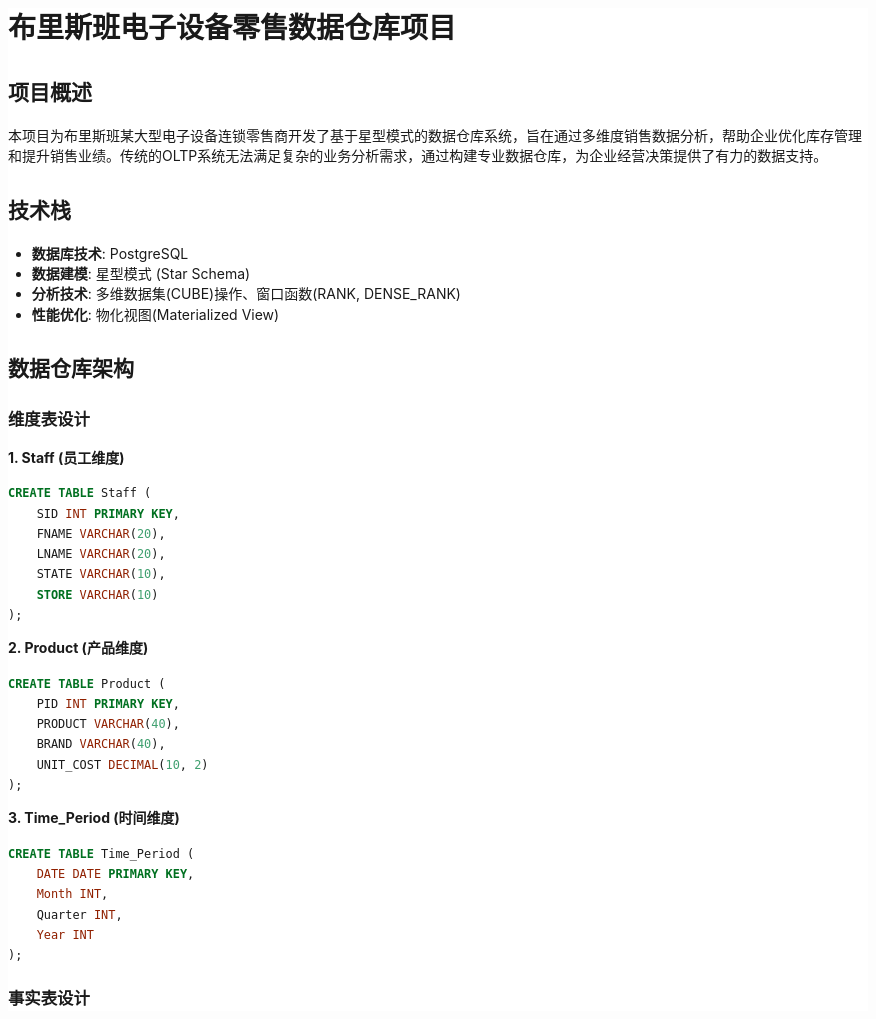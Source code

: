 # 布里斯班电子设备零售数据仓库项目

## 项目概述

本项目为布里斯班某大型电子设备连锁零售商开发了基于星型模式的数据仓库系统，旨在通过多维度销售数据分析，帮助企业优化库存管理和提升销售业绩。传统的OLTP系统无法满足复杂的业务分析需求，通过构建专业数据仓库，为企业经营决策提供了有力的数据支持。

## 技术栈

- **数据库技术**: PostgreSQL
- **数据建模**: 星型模式 (Star Schema)
- **分析技术**: 多维数据集(CUBE)操作、窗口函数(RANK, DENSE_RANK)
- **性能优化**: 物化视图(Materialized View)

## 数据仓库架构

### 维度表设计

**1. Staff (员工维度)**
```sql
CREATE TABLE Staff (
    SID INT PRIMARY KEY,
    FNAME VARCHAR(20),
    LNAME VARCHAR(20),
    STATE VARCHAR(10),
    STORE VARCHAR(10)
);
```

**2. Product (产品维度)**
```sql
CREATE TABLE Product (
    PID INT PRIMARY KEY,
    PRODUCT VARCHAR(40),
    BRAND VARCHAR(40),
    UNIT_COST DECIMAL(10, 2)
);
```

**3. Time_Period (时间维度)**
```sql
CREATE TABLE Time_Period (
    DATE DATE PRIMARY KEY,
    Month INT,
    Quarter INT,
    Year INT
);
```

### 事实表设计
